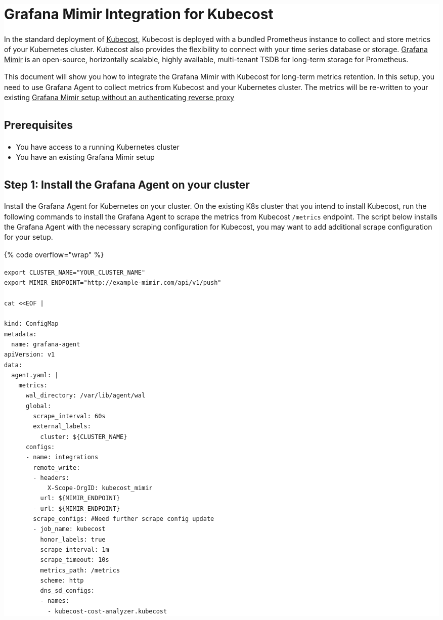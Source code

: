 # Grafana Mimir Integration for Kubecost

In the standard deployment of [Kubecost](https://www.kubecost.com/), Kubecost is deployed with a bundled Prometheus instance to collect and store metrics of your Kubernetes cluster. Kubecost also provides the flexibility to connect with your time series database or storage. [Grafana Mimir](https://grafana.com/oss/mimir/) is an open-source, horizontally scalable, highly available, multi-tenant TSDB for long-term storage for Prometheus.

This document will show you how to integrate the Grafana Mimir with Kubecost for long-term metrics retention. In this setup, you need to use Grafana Agent to collect metrics from Kubecost and your Kubernetes cluster. The metrics will be re-written to your existing [Grafana Mimir setup without an authenticating reverse proxy](https://grafana.com/docs/mimir/latest/operators-guide/secure/authentication-and-authorization/#without-an-authenticating-reverse-proxy)

## Prerequisites

* You have access to a running Kubernetes cluster
* You have an existing Grafana Mimir setup

## Step 1: Install the Grafana Agent on your cluster

Install the Grafana Agent for Kubernetes on your cluster. On the existing K8s cluster that you intend to install Kubecost, run the following commands to install the Grafana Agent to scrape the metrics from Kubecost `/metrics` endpoint. The script below installs the Grafana Agent with the necessary scraping configuration for Kubecost, you may want to add additional scrape configuration for your setup.

{% code overflow="wrap" %}
```
export CLUSTER_NAME="YOUR_CLUSTER_NAME"
export MIMIR_ENDPOINT="http://example-mimir.com/api/v1/push"

cat <<EOF |

kind: ConfigMap
metadata:
  name: grafana-agent
apiVersion: v1
data:
  agent.yaml: |
    metrics:
      wal_directory: /var/lib/agent/wal
      global:
        scrape_interval: 60s
        external_labels:
          cluster: ${CLUSTER_NAME}
      configs:
      - name: integrations
        remote_write:
        - headers:
            X-Scope-OrgID: kubecost_mimir
          url: ${MIMIR_ENDPOINT}
        - url: ${MIMIR_ENDPOINT}
        scrape_configs: #Need further scrape config update
        - job_name: kubecost
          honor_labels: true
          scrape_interval: 1m
          scrape_timeout: 10s
          metrics_path: /metrics
          scheme: http
          dns_sd_configs:
          - names:
            - kubecost-cost-analyzer.kubecost
```